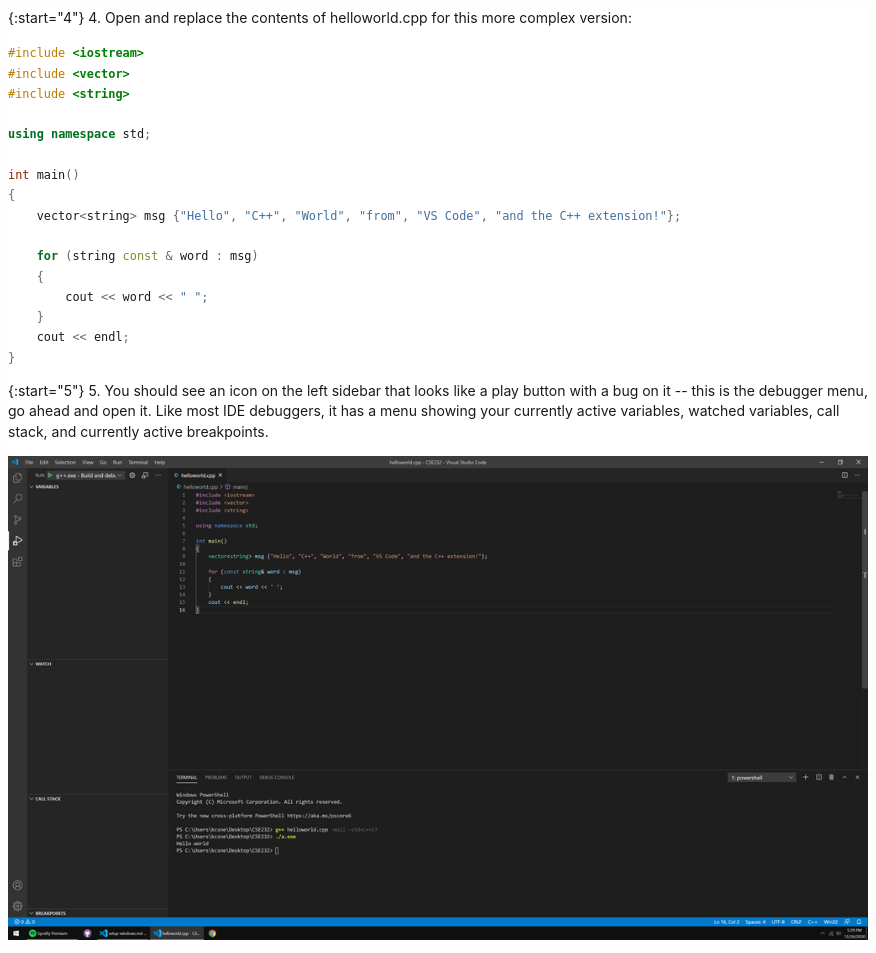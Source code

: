 {:start="4"}
4. Open and replace the contents of helloworld.cpp for this more complex version:

```c++
#include <iostream>
#include <vector>
#include <string>

using namespace std;

int main()
{
    vector<string> msg {"Hello", "C++", "World", "from", "VS Code", "and the C++ extension!"};

    for (string const & word : msg)
    {
        cout << word << " ";
    }
    cout << endl;
}
```

{:start="5"}
5. You should see an icon on the left sidebar that looks like a play button with a bug on it -- this is the debugger menu, go ahead and open it. Like most IDE debuggers, it has a menu showing your currently active variables, watched variables, call stack, and currently active breakpoints.

<img src="../assets/images/vscode-installation-windows/18.png">
